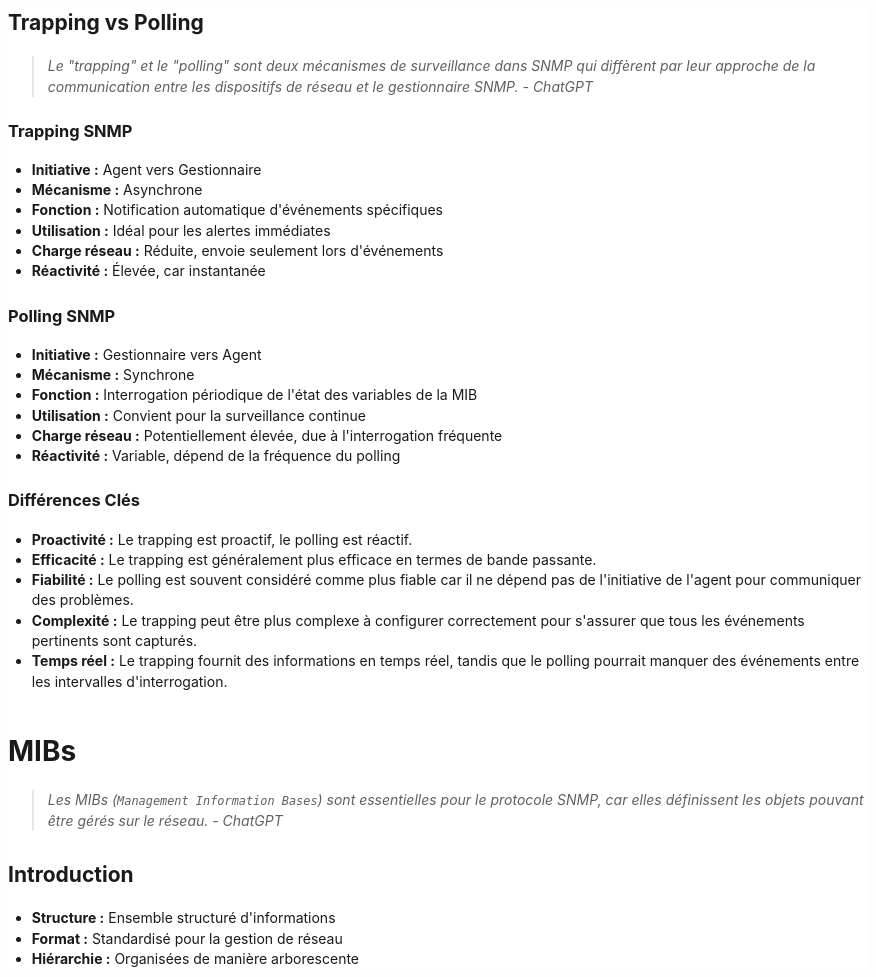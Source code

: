 ## Trapping vs Polling

> *Le "trapping" et le "polling" sont deux mécanismes de surveillance dans SNMP qui diffèrent par leur approche de la communication entre les dispositifs de réseau et le gestionnaire SNMP. - ChatGPT*

### Trapping SNMP

- **Initiative :** Agent vers Gestionnaire
- **Mécanisme :** Asynchrone
- **Fonction :** Notification automatique d'événements spécifiques
- **Utilisation :** Idéal pour les alertes immédiates
- **Charge réseau :** Réduite, envoie seulement lors d'événements
- **Réactivité :** Élevée, car instantanée

### Polling SNMP

- **Initiative :** Gestionnaire vers Agent
- **Mécanisme :** Synchrone
- **Fonction :** Interrogation périodique de l'état des variables de la MIB
- **Utilisation :** Convient pour la surveillance continue
- **Charge réseau :** Potentiellement élevée, due à l'interrogation fréquente
- **Réactivité :** Variable, dépend de la fréquence du polling

### Différences Clés

- **Proactivité :** Le trapping est proactif, le polling est réactif.
- **Efficacité :** Le trapping est généralement plus efficace en termes de bande passante.
- **Fiabilité :** Le polling est souvent considéré comme plus fiable car il ne dépend pas de l'initiative de l'agent pour communiquer des problèmes.
- **Complexité :** Le trapping peut être plus complexe à configurer correctement pour s'assurer que tous les événements pertinents sont capturés.
- **Temps réel :** Le trapping fournit des informations en temps réel, tandis que le polling pourrait manquer des événements entre les intervalles d'interrogation.

# MIBs

> *Les MIBs (`Management Information Bases`) sont essentielles pour le protocole SNMP, car elles définissent les objets pouvant être gérés sur le réseau. - ChatGPT*

## Introduction

- **Structure :** Ensemble structuré d'informations
- **Format :** Standardisé pour la gestion de réseau
- **Hiérarchie :** Organisées de manière arborescente
